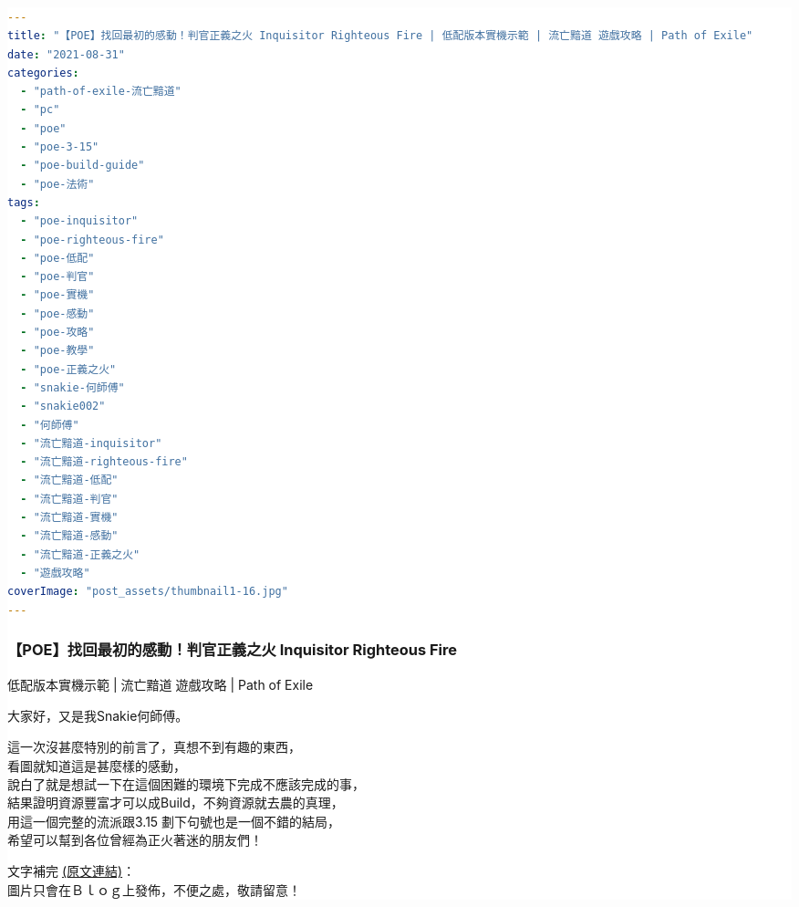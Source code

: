 ```yaml
---
title: "【POE】找回最初的感動！判官正義之火 Inquisitor Righteous Fire | 低配版本實機示範 | 流亡黯道 遊戲攻略 | Path of Exile"
date: "2021-08-31"
categories: 
  - "path-of-exile-流亡黯道"
  - "pc"
  - "poe"
  - "poe-3-15"
  - "poe-build-guide"
  - "poe-法術"
tags: 
  - "poe-inquisitor"
  - "poe-righteous-fire"
  - "poe-低配"
  - "poe-判官"
  - "poe-實機"
  - "poe-感動"
  - "poe-攻略"
  - "poe-教學"
  - "poe-正義之火"
  - "snakie-何師傅"
  - "snakie002"
  - "何師傅"
  - "流亡黯道-inquisitor"
  - "流亡黯道-righteous-fire"
  - "流亡黯道-低配"
  - "流亡黯道-判官"
  - "流亡黯道-實機"
  - "流亡黯道-感動"
  - "流亡黯道-正義之火"
  - "遊戲攻略"
coverImage: "post_assets/thumbnail1-16.jpg"
---
```


### 【POE】找回最初的感動！判官正義之火 Inquisitor Righteous Fire  
低配版本實機示範 | 流亡黯道 遊戲攻略 | Path of Exile

  
大家好，又是我Snakie何師傅。  

  
這一次沒甚麼特別的前言了，真想不到有趣的東西，  
看圖就知道這是甚麼樣的感動，  
說白了就是想試一下在這個困難的環境下完成不應該完成的事，  
結果證明資源豐富才可以成Build，不夠資源就去農的真理，  
用這一個完整的流派跟3.15 劃下句號也是一個不錯的結局，  
希望可以幫到各位曾經為正火著迷的朋友們！  

  
文字補完 [(原文連結)](https://snakie002hosifu.blogspot.com/2021/09/070.html)：  
圖片只會在Ｂｌｏｇ上發佈，不便之處，敬請留意！  
